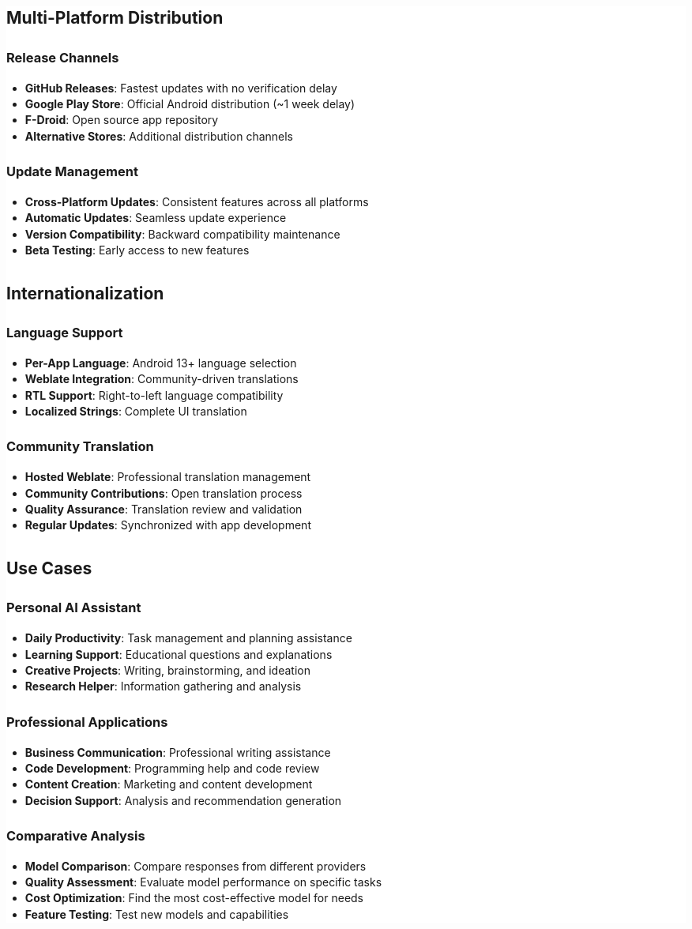 ## Multi-Platform Distribution

### Release Channels
- **GitHub Releases**: Fastest updates with no verification delay
- **Google Play Store**: Official Android distribution (~1 week delay)
- **F-Droid**: Open source app repository
- **Alternative Stores**: Additional distribution channels

### Update Management
- **Cross-Platform Updates**: Consistent features across all platforms
- **Automatic Updates**: Seamless update experience
- **Version Compatibility**: Backward compatibility maintenance
- **Beta Testing**: Early access to new features

## Internationalization

### Language Support
- **Per-App Language**: Android 13+ language selection
- **Weblate Integration**: Community-driven translations
- **RTL Support**: Right-to-left language compatibility
- **Localized Strings**: Complete UI translation

### Community Translation
- **Hosted Weblate**: Professional translation management
- **Community Contributions**: Open translation process
- **Quality Assurance**: Translation review and validation
- **Regular Updates**: Synchronized with app development

## Use Cases

### Personal AI Assistant
- **Daily Productivity**: Task management and planning assistance
- **Learning Support**: Educational questions and explanations
- **Creative Projects**: Writing, brainstorming, and ideation
- **Research Helper**: Information gathering and analysis

### Professional Applications
- **Business Communication**: Professional writing assistance
- **Code Development**: Programming help and code review
- **Content Creation**: Marketing and content development
- **Decision Support**: Analysis and recommendation generation

### Comparative Analysis
- **Model Comparison**: Compare responses from different providers
- **Quality Assessment**: Evaluate model performance on specific tasks
- **Cost Optimization**: Find the most cost-effective model for needs
- **Feature Testing**: Test new models and capabilities
